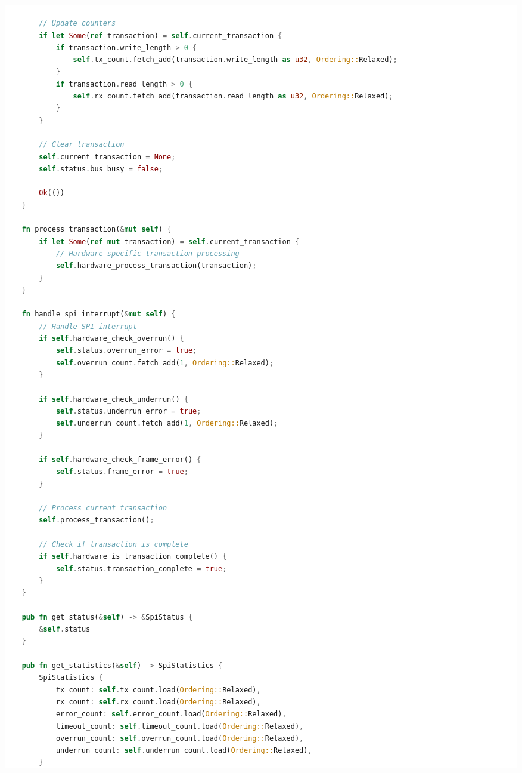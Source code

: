```rust

        // Update counters
        if let Some(ref transaction) = self.current_transaction {
            if transaction.write_length > 0 {
                self.tx_count.fetch_add(transaction.write_length as u32, Ordering::Relaxed);
            }
            if transaction.read_length > 0 {
                self.rx_count.fetch_add(transaction.read_length as u32, Ordering::Relaxed);
            }
        }

        // Clear transaction
        self.current_transaction = None;
        self.status.bus_busy = false;

        Ok(())
    }

    fn process_transaction(&mut self) {
        if let Some(ref mut transaction) = self.current_transaction {
            // Hardware-specific transaction processing
            self.hardware_process_transaction(transaction);
        }
    }

    fn handle_spi_interrupt(&mut self) {
        // Handle SPI interrupt
        if self.hardware_check_overrun() {
            self.status.overrun_error = true;
            self.overrun_count.fetch_add(1, Ordering::Relaxed);
        }

        if self.hardware_check_underrun() {
            self.status.underrun_error = true;
            self.underrun_count.fetch_add(1, Ordering::Relaxed);
        }

        if self.hardware_check_frame_error() {
            self.status.frame_error = true;
        }

        // Process current transaction
        self.process_transaction();

        // Check if transaction is complete
        if self.hardware_is_transaction_complete() {
            self.status.transaction_complete = true;
        }
    }

    pub fn get_status(&self) -> &SpiStatus {
        &self.status
    }

    pub fn get_statistics(&self) -> SpiStatistics {
        SpiStatistics {
            tx_count: self.tx_count.load(Ordering::Relaxed),
            rx_count: self.rx_count.load(Ordering::Relaxed),
            error_count: self.error_count.load(Ordering::Relaxed),
            timeout_count: self.timeout_count.load(Ordering::Relaxed),
            overrun_count: self.overrun_count.load(Ordering::Relaxed),
            underrun_count: self.underrun_count.load(Ordering::Relaxed),
        }
```